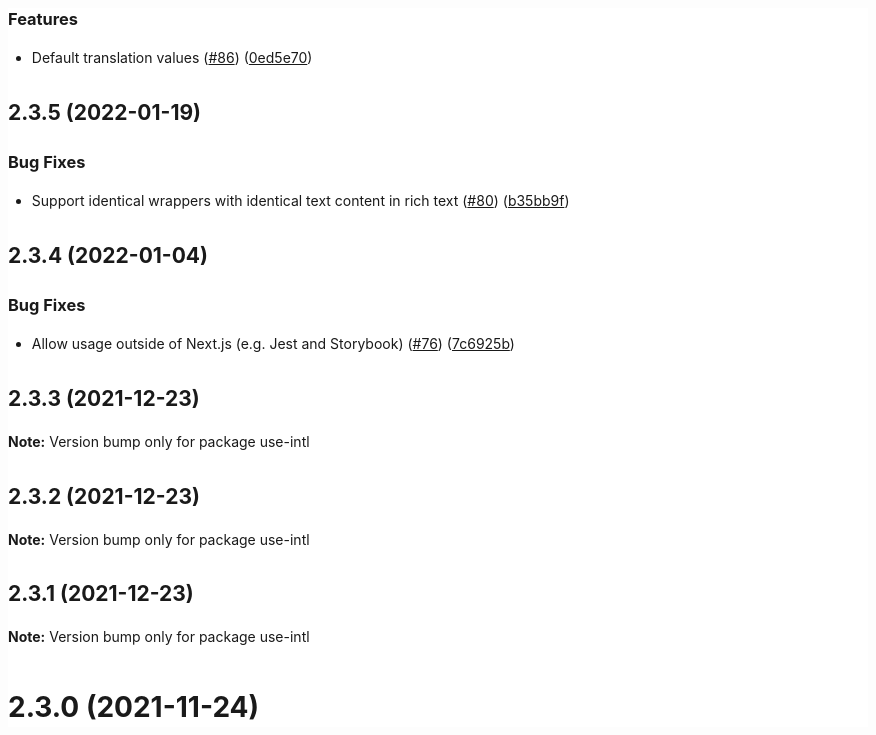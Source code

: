 
### Features

* Default translation values ([#86](https://github.com/amannn/next-intl/tree/main/packages/use-intl/issues/86)) ([0ed5e70](https://github.com/amannn/next-intl/tree/main/packages/use-intl/commit/0ed5e70ffc57dcdb1b7b9270dbce9e8475b3f478))





## 2.3.5 (2022-01-19)


### Bug Fixes

* Support identical wrappers with identical text content in rich text ([#80](https://github.com/amannn/next-intl/tree/main/packages/use-intl/issues/80)) ([b35bb9f](https://github.com/amannn/next-intl/tree/main/packages/use-intl/commit/b35bb9ffc5fa56c6260b6b424be3cd875f199aef))





## 2.3.4 (2022-01-04)


### Bug Fixes

* Allow usage outside of Next.js (e.g. Jest and Storybook) ([#76](https://github.com/amannn/next-intl/tree/main/packages/use-intl/issues/76)) ([7c6925b](https://github.com/amannn/next-intl/tree/main/packages/use-intl/commit/7c6925b39338be95c1c940c67a1ae2f5e3f85cdd))





## 2.3.3 (2021-12-23)

**Note:** Version bump only for package use-intl





## 2.3.2 (2021-12-23)

**Note:** Version bump only for package use-intl





## 2.3.1 (2021-12-23)

**Note:** Version bump only for package use-intl





# 2.3.0 (2021-11-24)
